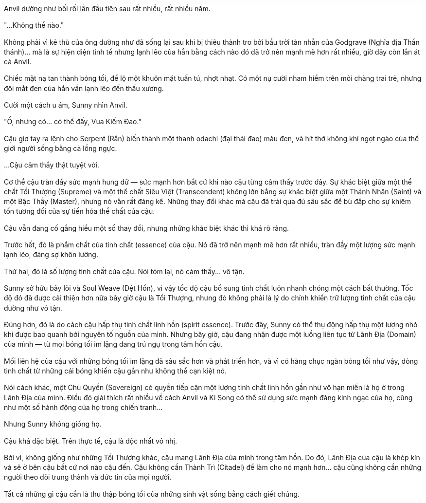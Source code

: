 Anvil dường như bối rối lần đầu tiên sau rất nhiều, rất nhiều năm.

"...Không thể nào."

Không phải vì kẻ thù của ông dường như đã sống lại sau khi bị thiêu thành tro bởi bầu trời tàn nhẫn của Godgrave (Nghĩa địa Thần thánh)... mà là sự hiện diện tinh tế nhưng lạnh lẽo của hắn bằng cách nào đó đã trở nên mạnh mẽ hơn rất nhiều, giờ đây còn lấn át cả Anvil.

Chiếc mặt nạ tan thành bóng tối, để lộ một khuôn mặt tuấn tú, nhợt nhạt. Có một nụ cười nham hiểm trên môi chàng trai trẻ, nhưng đôi mắt đen của hắn vẫn lạnh lẽo đến thấu xương.

Cười một cách u ám, Sunny nhìn Anvil.

"Ồ, nhưng có… có thể đấy, Vua Kiếm Đao."

Cậu giơ tay ra lệnh cho Serpent (Rắn) biến thành một thanh odachi (đại thái đao) màu đen, và hít thở không khí ngọt ngào của thế giới người sống bằng cả lồng ngực.

…Cậu cảm thấy thật tuyệt vời.

Cơ thể cậu tràn đầy sức mạnh hung dữ — sức mạnh hơn bất cứ khi nào cậu từng cảm thấy trước đây. Sự khác biệt giữa một thể chất Tối Thượng (Supreme) và một thể chất Siêu Việt (Transcendent) không lớn bằng sự khác biệt giữa một Thánh Nhân (Saint) và một Bậc Thầy (Master), nhưng nó vẫn rất đáng kể. Những thay đổi khác mà cậu đã trải qua đủ sâu sắc để bù đắp cho sự khiêm tốn tương đối của sự tiến hóa thể chất của cậu.

Cậu vẫn đang cố gắng hiểu một số thay đổi, nhưng những khác biệt khác thì khá rõ ràng.

Trước hết, đó là phẩm chất của tinh chất (essence) của cậu. Nó đã trở nên mạnh mẽ hơn rất nhiều, tràn đầy một lượng sức mạnh lạnh lẽo, đáng sợ khôn lường.

Thứ hai, đó là số lượng tinh chất của cậu. Nói tóm lại, nó cảm thấy... vô tận.

Sunny sở hữu bảy lõi và Soul Weave (Dệt Hồn), vì vậy tốc độ cậu bổ sung tinh chất luôn nhanh chóng một cách bất thường. Tốc độ đó đã được cải thiện hơn nữa bây giờ cậu là Tối Thượng, nhưng đó không phải là lý do chính khiến trữ lượng tinh chất của cậu dường như vô tận.

Đúng hơn, đó là do cách cậu hấp thụ tinh chất linh hồn (spirit essence). Trước đây, Sunny có thể thụ động hấp thụ một lượng nhỏ khi được bao quanh bởi nguyên tố nguồn của mình. Nhưng bây giờ, cậu đang nhận được một luồng liên tục từ Lãnh Địa (Domain) của mình — từ mọi bóng tối im lặng đang trú ngụ trong tâm hồn cậu.

Mối liên hệ của cậu với những bóng tối im lặng đã sâu sắc hơn và phát triển hơn, và vì có hàng chục ngàn bóng tối như vậy, dòng tinh chất từ những cái bóng khiến cậu gần như không thể cạn kiệt nó.

Nói cách khác, một Chủ Quyền (Sovereign) có quyền tiếp cận một lượng tinh chất linh hồn gần như vô hạn miễn là họ ở trong Lãnh Địa của mình. Điều đó giải thích rất nhiều về cách Anvil và Ki Song có thể sử dụng sức mạnh đáng kinh ngạc của họ, cũng như một số hành động của họ trong chiến tranh…

Nhưng Sunny không giống họ.

Cậu khá đặc biệt. Trên thực tế, cậu là độc nhất vô nhị.

Bởi vì, không giống như những Tối Thượng khác, cậu mang Lãnh Địa của mình trong tâm hồn. Do đó, Lãnh Địa của cậu là khép kín và sẽ ở bên cậu bất cứ nơi nào cậu đến. Cậu không cần Thành Trì (Citadel) để làm cho nó mạnh hơn… cậu cũng không cần những người theo dõi trung thành và đức tin của mọi người.

Tất cả những gì cậu cần là thu thập bóng tối của những sinh vật sống bằng cách giết chúng.
